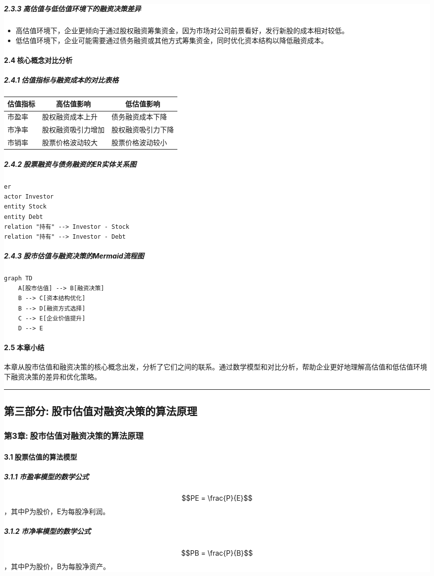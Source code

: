 ##### 2.3.3 高估值与低估值环境下的融资决策差异
- 高估值环境下，企业更倾向于通过股权融资筹集资金，因为市场对公司前景看好，发行新股的成本相对较低。
- 低估值环境下，企业可能需要通过债务融资或其他方式筹集资金，同时优化资本结构以降低融资成本。

#### 2.4 核心概念对比分析

##### 2.4.1 估值指标与融资成本的对比表格

| 估值指标 | 高估值影响 | 低估值影响 |
|----------|------------|------------|
| 市盈率   | 股权融资成本上升 | 债务融资成本下降 |
| 市净率   | 股权融资吸引力增加 | 股权融资吸引力下降 |
| 市销率   | 股票价格波动较大 | 股票价格波动较小 |

##### 2.4.2 股票融资与债务融资的ER实体关系图
```mermaid
er
actor Investor
entity Stock
entity Debt
relation "持有" --> Investor - Stock
relation "持有" --> Investor - Debt
```

##### 2.4.3 股市估值与融资决策的Mermaid流程图
```mermaid
graph TD
    A[股市估值] --> B[融资决策]
    B --> C[资本结构优化]
    B --> D[融资方式选择]
    C --> E[企业价值提升]
    D --> E
```

#### 2.5 本章小结
本章从股市估值和融资决策的核心概念出发，分析了它们之间的联系。通过数学模型和对比分析，帮助企业更好地理解高估值和低估值环境下融资决策的差异和优化策略。

---

## 第三部分: 股市估值对融资决策的算法原理

### 第3章: 股市估值对融资决策的算法原理

#### 3.1 股票估值的算法模型

##### 3.1.1 市盈率模型的数学公式
$$PE = \frac{P}{E}$$，其中P为股价，E为每股净利润。

##### 3.1.2 市净率模型的数学公式
$$PB = \frac{P}{B}$$，其中P为股价，B为每股净资产。
